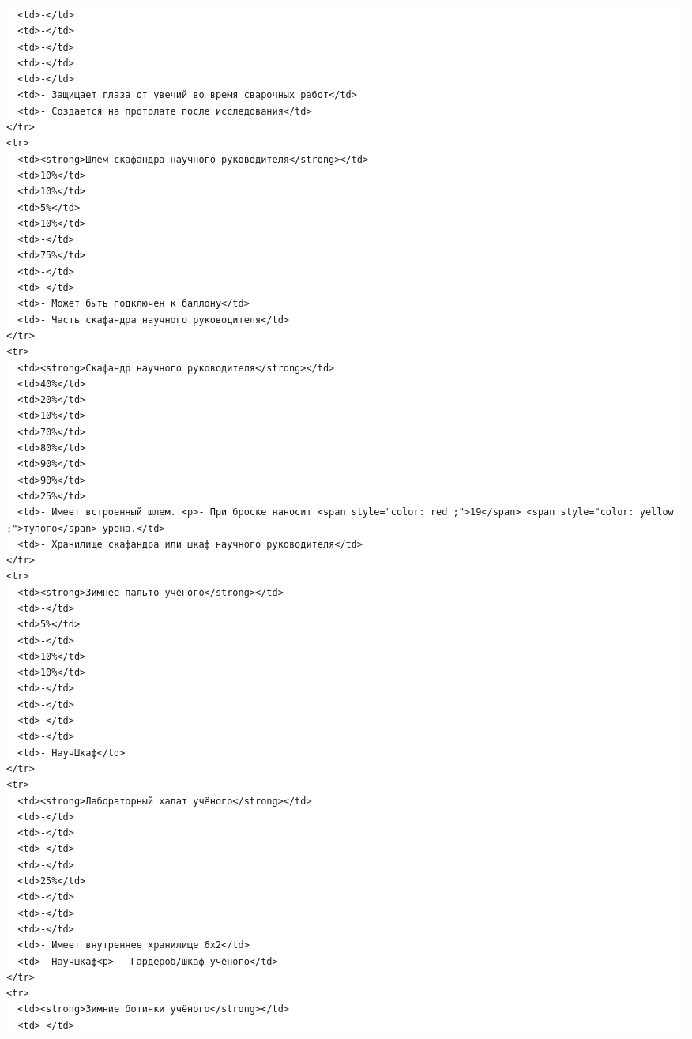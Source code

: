       <td>-</td>
      <td>-</td>
      <td>-</td>
      <td>-</td>
      <td>-</td>
      <td>- Защищает глаза от увечий во время сварочных работ</td>
      <td>- Создается на протолате после исследования</td>
    </tr>
    <tr>
      <td><strong>Шлем скафандра научного руководителя</strong></td>
      <td>10%</td>
      <td>10%</td>
      <td>5%</td>
      <td>10%</td>
      <td>-</td>
      <td>75%</td>
      <td>-</td>
      <td>-</td>
      <td>- Может быть подключен к баллону</td>
      <td>- Часть скафандра научного руководителя</td>
    </tr>
    <tr>
      <td><strong>Скафандр научного руководителя</strong></td>
      <td>40%</td>
      <td>20%</td>
      <td>10%</td>
      <td>70%</td>
      <td>80%</td>
      <td>90%</td>
      <td>90%</td>
      <td>25%</td>
      <td>- Имеет встроенный шлем. <p>- При броске наносит <span style="color: red ;">19</span> <span style="color: yellow ;">тупого</span> урона.</td>
      <td>- Хранилище скафандра или шкаф научного руководителя</td>
    </tr>
    <tr>
      <td><strong>Зимнее пальто учёного</strong></td>
      <td>-</td>
      <td>5%</td>
      <td>-</td>
      <td>10%</td>
      <td>10%</td>
      <td>-</td>
      <td>-</td>
      <td>-</td>
      <td>-</td>
      <td>- НаучШкаф</td>
    </tr>
    <tr>
      <td><strong>Лабораторный халат учёного</strong></td>
      <td>-</td>
      <td>-</td>
      <td>-</td>
      <td>-</td>
      <td>25%</td>
      <td>-</td>
      <td>-</td>
      <td>-</td>
      <td>- Имеет внутреннее хранилище 6х2</td>
      <td>- Научшкаф<p> - Гардероб/шкаф учёного</td>
    </tr>
    <tr>
      <td><strong>Зимние ботинки учёного</strong></td>
      <td>-</td>